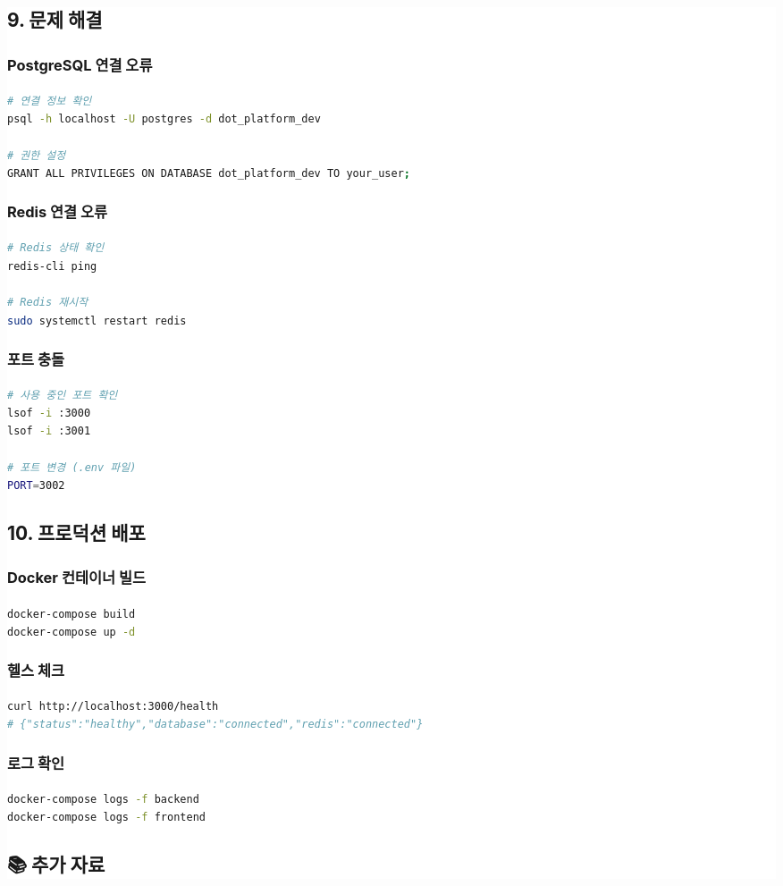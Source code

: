 ## 9. 문제 해결

### PostgreSQL 연결 오류
```bash
# 연결 정보 확인
psql -h localhost -U postgres -d dot_platform_dev

# 권한 설정
GRANT ALL PRIVILEGES ON DATABASE dot_platform_dev TO your_user;
```

### Redis 연결 오류
```bash
# Redis 상태 확인
redis-cli ping

# Redis 재시작
sudo systemctl restart redis
```

### 포트 충돌
```bash
# 사용 중인 포트 확인
lsof -i :3000
lsof -i :3001

# 포트 변경 (.env 파일)
PORT=3002
```

## 10. 프로덕션 배포

### Docker 컨테이너 빌드
```bash
docker-compose build
docker-compose up -d
```

### 헬스 체크
```bash
curl http://localhost:3000/health
# {"status":"healthy","database":"connected","redis":"connected"}
```

### 로그 확인
```bash
docker-compose logs -f backend
docker-compose logs -f frontend
```

## 📚 추가 자료
